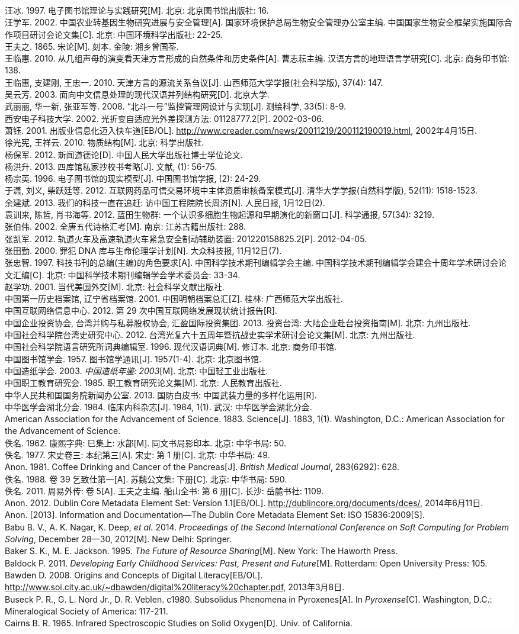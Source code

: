   <div class="csl-entry">汪冰. 1997. 电子图书馆理论与实践研究[M]. 北京: 北京图书馆出版社: 16.</div>
  <div class="csl-entry">汪学军. 2002. 中国农业转基因生物研究进展与安全管理[A]. 国家环境保护总局生物安全管理办公室主编. 中国国家生物安全框架实施国际合作项目研讨会论文集[C]. 北京: 中国环境科学出版社: 22-25.</div>
  <div class="csl-entry">王夫之. 1865. 宋论[M]. 刻本. 金陵: 湘乡曾国荃.</div>
  <div class="csl-entry">王临惠. 2010. 从几组声母的演变看天津方言形成的自然条件和历史条件[A]. 曹志耘主编. 汉语方言的地理语言学研究[C]. 北京: 商务印书馆: 138.</div>
  <div class="csl-entry">王临惠, 支建刚, 王忠一. 2010. 天津方言的源流关系刍议[J]. 山西师范大学学报(社会科学版), 37(4): 147.</div>
  <div class="csl-entry">吴云芳. 2003. 面向中文信息处理的现代汉语并列结构研究[D]. 北京大学.</div>
  <div class="csl-entry">武丽丽, 华一新, 张亚军等. 2008. “北斗一号”监控管理网设计与实现[J]. 测绘科学, 33(5): 8-9.</div>
  <div class="csl-entry">西安电子科技大学. 2002. 光折变自适应光外差探测方法: 01128777.2[P]. 2002-03-06.</div>
  <div class="csl-entry">萧钰. 2001. 出版业信息化迈入快车道[EB/OL]. <a href="http://www.creader.com/news/20011219/200112190019.html">http://www.creader.com/news/20011219/200112190019.html</a>, 2002年4月15日.</div>
  <div class="csl-entry">徐光宪, 王祥云. 2010. 物质结构[M]. 北京: 科学出版社.</div>
  <div class="csl-entry">杨保军. 2012. 新闻道德论[D]. 中国人民大学出版社博士学位论文.</div>
  <div class="csl-entry">杨洪升. 2013. 四库馆私家抄校书考略[J]. 文献, (1): 56-75.</div>
  <div class="csl-entry">杨宗英. 1996. 电子图书馆的现实模型[J]. 中国图书馆学报, (2): 24-29.</div>
  <div class="csl-entry">于潇, 刘义, 柴跃廷等. 2012. 互联网药品可信交易环境中主体资质审核备案模式[J]. 清华大学学报(自然科学版), 52(11): 1518-1523.</div>
  <div class="csl-entry">余建斌. 2013. 我们的科技一直在追赶: 访中国工程院院长周济[N]. 人民日报, 1月12日(2).</div>
  <div class="csl-entry">袁训来, 陈哲, 肖书海等. 2012. 蓝田生物群: 一个认识多细胞生物起源和早期演化的新窗口[J]. 科学通报, 57(34): 3219.</div>
  <div class="csl-entry">张伯伟. 2002. 全唐五代诗格汇考[M]. 南京: 江苏古籍出版社: 288.</div>
  <div class="csl-entry">张凯军. 2012. 轨道火车及高速轨道火车紧急安全制动辅助装置: 201220158825.2[P]. 2012-04-05.</div>
  <div class="csl-entry">张田勤. 2000. 罪犯 DNA 库与生命伦理学计划[N]. 大众科技报, 11月12日(7).</div>
  <div class="csl-entry">张忠智. 1997. 科技书刊的总编(主编)的角色要求[A]. 中国科学技术期刊编辑学会主编. 中国科学技术期刊编辑学会建会十周年学术研讨会论文汇编[C]. 北京: 中国科学技术期刊编辑学会学术委员会: 33-34.</div>
  <div class="csl-entry">赵学功. 2001. 当代美国外交[M]. 北京: 社会科学文献出版社.</div>
  <div class="csl-entry">中国第一历史档案馆, 辽宁省档案馆. 2001. 中国明朝档案总汇[Z]. 桂林: 广西师范大学出版社.</div>
  <div class="csl-entry">中国互联网络信息中心. 2012. 第 29 次中国互联网络发展现状统计报告[R].</div>
  <div class="csl-entry">中国企业投资协会, 台湾并购与私募股权协会, 汇盈国际投资集团. 2013. 投资台湾: 大陆企业赴台投资指南[M]. 北京: 九州出版社.</div>
  <div class="csl-entry">中国社会科学院台湾史研究中心. 2012. 台湾光复六十五周年暨抗战史实学术研讨会论文集[M]. 北京: 九州出版社.</div>
  <div class="csl-entry">中国社会科学院语言研究所词典编辑室. 1996. 现代汉语词典[M]. 修订本. 北京: 商务印书馆.</div>
  <div class="csl-entry">中国图书馆学会. 1957. 图书馆学通讯[J]. 1957(1-4). 北京: 北京图书馆.</div>
  <div class="csl-entry">中国造纸学会. 2003. <i>中国造纸年鉴: 2003</i>[M]. 北京: 中国轻工业出版社.</div>
  <div class="csl-entry">中国职工教育研究会. 1985. 职工教育研究论文集[M]. 北京: 人民教育出版社.</div>
  <div class="csl-entry">中华人民共和国国务院新闻办公室. 2013. 国防白皮书: 中国武装力量的多样化运用[R].</div>
  <div class="csl-entry">中华医学会湖北分会. 1984. 临床内科杂志[J]. 1984, 1(1). 武汉: 中华医学会湖北分会.</div>
  <div class="csl-entry">American Association for the Advancement of Science. 1883. Science[J]. 1883, 1(1). Washington, D.C.: American Association for the Advancement of Science.</div>
  <div class="csl-entry">佚名. 1962. 康熙字典: 巳集上: 水部[M]. 同文书局影印本. 北京: 中华书局: 50.</div>
  <div class="csl-entry">佚名. 1977. 宋史卷三: 本纪第三[A]. 宋史: 第 1 册[C]. 北京: 中华书局: 49.</div>
  <div class="csl-entry">Anon. 1981. Coffee Drinking and Cancer of the Pancreas[J]. <i>British Medical Journal</i>, 283(6292): 628.</div>
  <div class="csl-entry">佚名. 1988. 卷 39 乞致仕第一[A]. 苏魏公文集: 下册[C]. 北京: 中华书局: 590.</div>
  <div class="csl-entry">佚名. 2011. 周易外传: 卷 5[A]. 王夫之主编. 船山全书: 第 6 册[C]. 长沙: 岳麓书社: 1109.</div>
  <div class="csl-entry">Anon. 2012. Dublin Core Metadata Element Set: Version 1.1[EB/OL]. <a href="http://dublincore.org/documents/dces/">http://dublincore.org/documents/dces/</a>, 2014年6月11日.</div>
  <div class="csl-entry">Anon. [2013]. Information and Documentation—The Dublin Core Metadata Element Set: ISO 15836:2009[S].</div>
  <div class="csl-entry">Babu B. V., A. K. Nagar, K. Deep, <i>et al.</i> 2014. <i>Proceedings of the Second International Conference on Soft Computing for Problem Solving</i>, December 28—30, 2012[M]. New Delhi: Springer.</div>
  <div class="csl-entry">Baker S. K., M. E. Jackson. 1995. <i>The Future of Resource Sharing</i>[M]. New York: The Haworth Press.</div>
  <div class="csl-entry">Baldock P. 2011. <i>Developing Early Childhood Services: Past, Present and Future</i>[M]. Rotterdam: Open University Press: 105.</div>
  <div class="csl-entry">Bawden D. 2008. Origins and Concepts of Digital Literacy[EB/OL]. <a href="http://www.soi.city.ac.uk/~dbawden/digital%20literacy%20chapter.pdf">http://www.soi.city.ac.uk/~dbawden/digital%20literacy%20chapter.pdf</a>, 2013年3月8日.</div>
  <div class="csl-entry">Buseck P. R., G. L. Nord Jr., D. R. Veblen. c1980. Subsolidus Phenomena in Pyroxenes[A]. In <i>Pyroxense</i>[C]. Washington, D.C.: Mineralogical Society of America: 117-211.</div>
  <div class="csl-entry">Cairns B. R. 1965. Infrared Spectroscopic Studies on Solid Oxygen[D]. Univ. of California.</div>